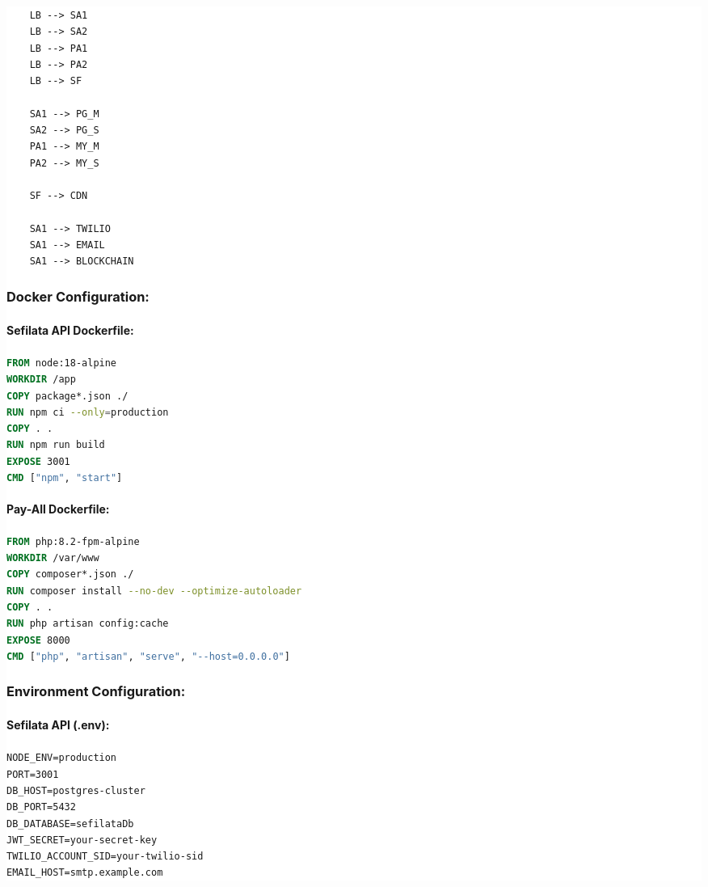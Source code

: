 ```mermaid
    LB --> SA1
    LB --> SA2
    LB --> PA1
    LB --> PA2
    LB --> SF
    
    SA1 --> PG_M
    SA2 --> PG_S
    PA1 --> MY_M
    PA2 --> MY_S
    
    SF --> CDN
    
    SA1 --> TWILIO
    SA1 --> EMAIL
    SA1 --> BLOCKCHAIN
```

### Docker Configuration:

#### Sefilata API Dockerfile:
```dockerfile
FROM node:18-alpine
WORKDIR /app
COPY package*.json ./
RUN npm ci --only=production
COPY . .
RUN npm run build
EXPOSE 3001
CMD ["npm", "start"]
```

#### Pay-All Dockerfile:
```dockerfile
FROM php:8.2-fpm-alpine
WORKDIR /var/www
COPY composer*.json ./
RUN composer install --no-dev --optimize-autoloader
COPY . .
RUN php artisan config:cache
EXPOSE 8000
CMD ["php", "artisan", "serve", "--host=0.0.0.0"]
```

### Environment Configuration:

#### Sefilata API (.env):
```env
NODE_ENV=production
PORT=3001
DB_HOST=postgres-cluster
DB_PORT=5432
DB_DATABASE=sefilataDb
JWT_SECRET=your-secret-key
TWILIO_ACCOUNT_SID=your-twilio-sid
EMAIL_HOST=smtp.example.com
```
